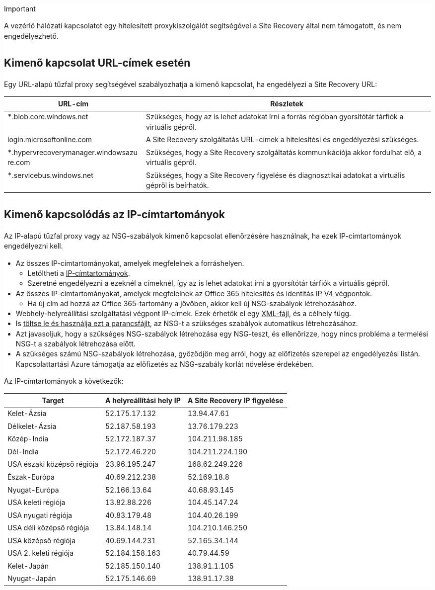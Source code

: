 >[!IMPORTANT]
> A vezérlő hálózati kapcsolatot egy hitelesített proxykiszolgálót segítségével a Site Recovery által nem támogatott, és nem engedélyezhető.


## <a name="outbound-connectivity-for-urls"></a>Kimenő kapcsolat URL-címek esetén

Egy URL-alapú tűzfal proxy segítségével szabályozhatja a kimenő kapcsolat, ha engedélyezi a Site Recovery URL:


**URL-cím** | **Részletek**  
--- | ---
*.blob.core.windows.net | Szükséges, hogy az is lehet adatokat írni a forrás régióban gyorsítótár tárfiók a virtuális gépről.
login.microsoftonline.com | A Site Recovery szolgáltatás URL-címek a hitelesítési és engedélyezési szükséges.
*.hypervrecoverymanager.windowsazure.com | Szükséges, hogy a Site Recovery szolgáltatás kommunikációja akkor fordulhat elő, a virtuális gépről.
*.servicebus.windows.net | Szükséges, hogy a Site Recovery figyelése és diagnosztikai adatokat a virtuális gépről is beírhatók.

## <a name="outbound-connectivity-for-ip-address-ranges"></a>Kimenő kapcsolódás az IP-címtartományok

Az IP-alapú tűzfal proxy vagy az NSG-szabályok kimenő kapcsolat ellenőrzésére használnak, ha ezek IP-címtartományok engedélyezni kell.

- Az összes IP-címtartományokat, amelyek megfelelnek a forráshelyen.
    - Letöltheti a [IP-címtartományok](https://www.microsoft.com/download/confirmation.aspx?id=41653).
    - Szeretné engedélyezni a ezeknél a címeknél, így az is lehet adatokat írni a gyorsítótár tárfiók a virtuális gépről.
- Az összes IP-címtartományokat, amelyek megfelelnek az Office 365 [hitelesítés és identitás IP V4 végpontok](https://support.office.com/article/Office-365-URLs-and-IP-address-ranges-8548a211-3fe7-47cb-abb1-355ea5aa88a2#bkmk_identity).
    - Ha új cím ad hozzá az Office 365-tartomány a jövőben, akkor kell új NSG-szabályok létrehozásához.
- Webhely-helyreállítási szolgáltatási végpont IP-címek. Ezek érhetők el egy [XML-fájl](https://aka.ms/site-recovery-public-ips), és a célhely függ.
-  Is [töltse le és használja ezt a parancsfájlt](https://gallery.technet.microsoft.com/Azure-Recovery-script-to-0c950702), az NSG-t a szükséges szabályok automatikus létrehozásához. 
- Azt javasoljuk, hogy a szükséges NSG-szabályok létrehozása egy NSG-teszt, és ellenőrizze, hogy nincs probléma a termelési NSG-t a szabályok létrehozása előtt.
- A szükséges számú NSG-szabályok létrehozása, győződjön meg arról, hogy az előfizetés szerepel az engedélyezési listán. Kapcsolattartási Azure támogatja az előfizetés az NSG-szabály korlát növelése érdekében.

Az IP-címtartományok a következők:

>
   **Target** | **A helyreállítási hely IP** |  **A Site Recovery IP figyelése**
   --- | --- | ---
   Kelet-Ázsia | 52.175.17.132 | 13.94.47.61
   Délkelet-Ázsia | 52.187.58.193 | 13.76.179.223
   Közép-India | 52.172.187.37 | 104.211.98.185
   Dél-India | 52.172.46.220 | 104.211.224.190
   USA északi középső régiója | 23.96.195.247 | 168.62.249.226
   Észak-Európa | 40.69.212.238 | 52.169.18.8
   Nyugat-Európa | 52.166.13.64 | 40.68.93.145
   USA keleti régiója | 13.82.88.226 | 104.45.147.24
   USA nyugati régiója | 40.83.179.48 | 104.40.26.199
   USA déli középső régiója | 13.84.148.14 | 104.210.146.250
   USA középső régiója | 40.69.144.231 | 52.165.34.144
   USA 2. keleti régiója | 52.184.158.163 | 40.79.44.59
   Kelet-Japán | 52.185.150.140 | 138.91.1.105
   Nyugat-Japán | 52.175.146.69 | 138.91.17.38